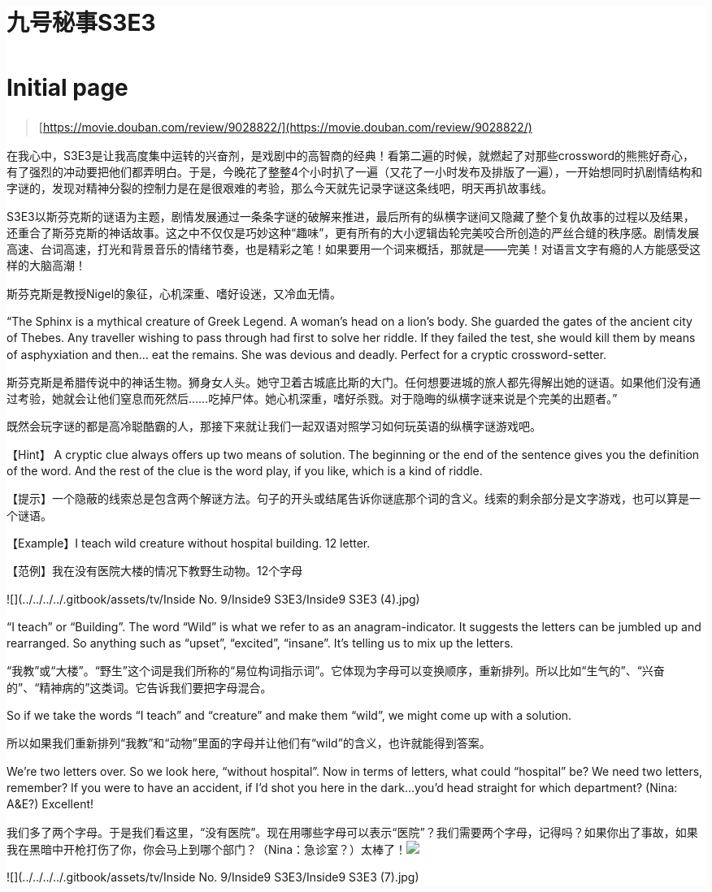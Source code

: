 # 九号秘事S3E3

# Initial page

> [https://movie.douban.com/review/9028822/](https://movie.douban.com/review/9028822/)

 在我心中，S3E3是让我高度集中运转的兴奋剂，是戏剧中的高智商的经典！看第二遍的时候，就燃起了对那些crossword的熊熊好奇心，有了强烈的冲动要把他们都弄明白。于是，今晚花了整整4个小时扒了一遍（又花了一小时发布及排版了一遍），一开始想同时扒剧情结构和字谜的，发现对精神分裂的控制力是在是很艰难的考验，那么今天就先记录字谜这条线吧，明天再扒故事线。

 S3E3以斯芬克斯的谜语为主题，剧情发展通过一条条字谜的破解来推进，最后所有的纵横字谜间又隐藏了整个复仇故事的过程以及结果，还重合了斯芬克斯的神话故事。这之中不仅仅是巧妙这种“趣味”，更有所有的大小逻辑齿轮完美咬合所创造的严丝合缝的秩序感。剧情发展高速、台词高速，打光和背景音乐的情绪节奏，也是精彩之笔！如果要用一个词来概括，那就是——完美！对语言文字有瘾的人方能感受这样的大脑高潮！

 斯芬克斯是教授Nigel的象征，心机深重、嗜好设迷，又冷血无情。

 “The Sphinx is a mythical creature of Greek Legend. A woman’s head on a lion’s body. She guarded the gates of the ancient city of Thebes. Any traveller wishing to pass through had first to solve her riddle. If they failed the test, she would kill them by means of asphyxiation and then… eat the remains. She was devious and deadly. Perfect for a cryptic crossword-setter.

 斯芬克斯是希腊传说中的神话生物。狮身女人头。她守卫着古城底比斯的大门。任何想要进城的旅人都先得解出她的谜语。如果他们没有通过考验，她就会让他们窒息而死然后……吃掉尸体。她心机深重，嗜好杀戮。对于隐晦的纵横字谜来说是个完美的出题者。”

 既然会玩字谜的都是高冷聪酷霸的人，那接下来就让我们一起双语对照学习如何玩英语的纵横字谜游戏吧。

【Hint】 A cryptic clue always offers up two means of solution. The beginning or the end of the sentence gives you the definition of the word. And the rest of the clue is the word play, if you like, which is a kind of riddle.

【提示】一个隐蔽的线索总是包含两个解谜方法。句子的开头或结尾告诉你谜底那个词的含义。线索的剩余部分是文字游戏，也可以算是一个谜语。

【Example】I teach wild creature without hospital building. 12 letter.

【范例】我在没有医院大楼的情况下教野生动物。12个字母

![](../../../../.gitbook/assets/tv/Inside No. 9/Inside9 S3E3/Inside9 S3E3 (4).jpg)

 “I teach” or “Building”. The word “Wild” is what we refer to as an anagram-indicator. It suggests the letters can be jumbled up and rearranged. So anything such as “upset”, “excited”, “insane”. It’s telling us to mix up the letters.

 “我教”或“大楼”。“野生”这个词是我们所称的“易位构词指示词”。它体现为字母可以变换顺序，重新排列。所以比如“生气的”、“兴奋的”、“精神病的”这类词。它告诉我们要把字母混合。

 So if we take the words “I teach” and “creature” and make them “wild”, we might come up with a solution.

 所以如果我们重新排列“我教”和“动物”里面的字母并让他们有“wild”的含义，也许就能得到答案。

 We’re two letters over. So we look here, “without hospital”. Now in terms of letters, what could “hospital” be? We need two letters, remember? If you were to have an accident, if I’d shot you here in the dark…you’d head straight for which department? \(Nina: A&E?\) Excellent!

 我们多了两个字母。于是我们看这里，“没有医院”。现在用哪些字母可以表示“医院”？我们需要两个字母，记得吗？如果你出了事故，如果我在黑暗中开枪打伤了你，你会马上到哪个部门？（Nina：急诊室？）太棒了！![](https://img9.doubanio.com/view/thing_review/l/public/p1150671.jpg)

![](../../../../.gitbook/assets/tv/Inside No. 9/Inside9 S3E3/Inside9 S3E3 (7).jpg)
